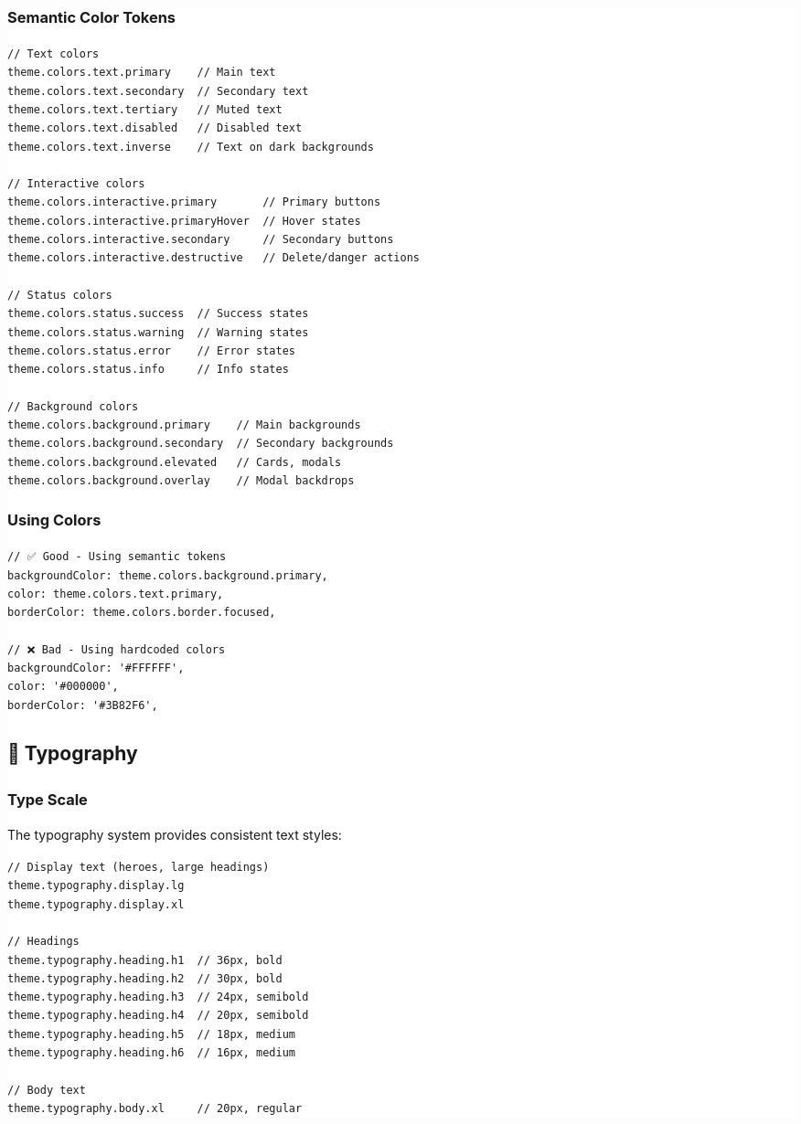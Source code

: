 ### Semantic Color Tokens

```tsx
// Text colors
theme.colors.text.primary    // Main text
theme.colors.text.secondary  // Secondary text
theme.colors.text.tertiary   // Muted text
theme.colors.text.disabled   // Disabled text
theme.colors.text.inverse    // Text on dark backgrounds

// Interactive colors  
theme.colors.interactive.primary       // Primary buttons
theme.colors.interactive.primaryHover  // Hover states
theme.colors.interactive.secondary     // Secondary buttons
theme.colors.interactive.destructive   // Delete/danger actions

// Status colors
theme.colors.status.success  // Success states
theme.colors.status.warning  // Warning states  
theme.colors.status.error    // Error states
theme.colors.status.info     // Info states

// Background colors
theme.colors.background.primary    // Main backgrounds
theme.colors.background.secondary  // Secondary backgrounds
theme.colors.background.elevated   // Cards, modals
theme.colors.background.overlay    // Modal backdrops
```

### Using Colors

```tsx
// ✅ Good - Using semantic tokens
backgroundColor: theme.colors.background.primary,
color: theme.colors.text.primary,
borderColor: theme.colors.border.focused,

// ❌ Bad - Using hardcoded colors
backgroundColor: '#FFFFFF',
color: '#000000', 
borderColor: '#3B82F6',
```

## 📝 Typography

### Type Scale

The typography system provides consistent text styles:

```tsx
// Display text (heroes, large headings)
theme.typography.display.lg
theme.typography.display.xl

// Headings
theme.typography.heading.h1  // 36px, bold
theme.typography.heading.h2  // 30px, bold  
theme.typography.heading.h3  // 24px, semibold
theme.typography.heading.h4  // 20px, semibold
theme.typography.heading.h5  // 18px, medium
theme.typography.heading.h6  // 16px, medium

// Body text
theme.typography.body.xl     // 20px, regular
```